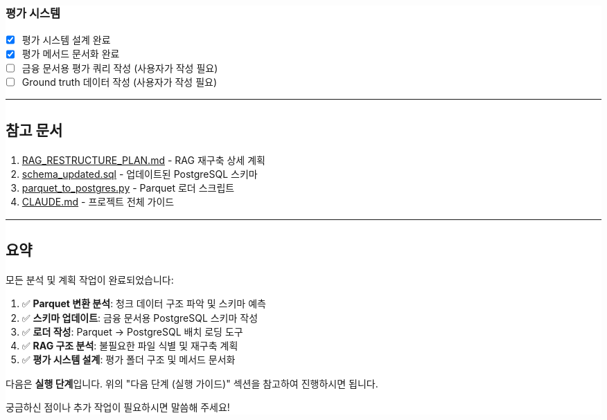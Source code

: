 ### 평가 시스템
- [x] 평가 시스템 설계 완료
- [x] 평가 메서드 문서화 완료
- [ ] 금융 문서용 평가 쿼리 작성 (사용자가 작성 필요)
- [ ] Ground truth 데이터 작성 (사용자가 작성 필요)

---

## 참고 문서

1. [RAG_RESTRUCTURE_PLAN.md](RAG_RESTRUCTURE_PLAN.md) - RAG 재구축 상세 계획
2. [schema_updated.sql](service/etl/loader/schema_updated.sql) - 업데이트된 PostgreSQL 스키마
3. [parquet_to_postgres.py](service/etl/loader/parquet_to_postgres.py) - Parquet 로더 스크립트
4. [CLAUDE.md](CLAUDE.md) - 프로젝트 전체 가이드

---

## 요약

모든 분석 및 계획 작업이 완료되었습니다:

1. ✅ **Parquet 변환 분석**: 청크 데이터 구조 파악 및 스키마 예측
2. ✅ **스키마 업데이트**: 금융 문서용 PostgreSQL 스키마 작성
3. ✅ **로더 작성**: Parquet → PostgreSQL 배치 로딩 도구
4. ✅ **RAG 구조 분석**: 불필요한 파일 식별 및 재구축 계획
5. ✅ **평가 시스템 설계**: 평가 폴더 구조 및 메서드 문서화

다음은 **실행 단계**입니다. 위의 "다음 단계 (실행 가이드)" 섹션을 참고하여 진행하시면 됩니다.

궁금하신 점이나 추가 작업이 필요하시면 말씀해 주세요!
